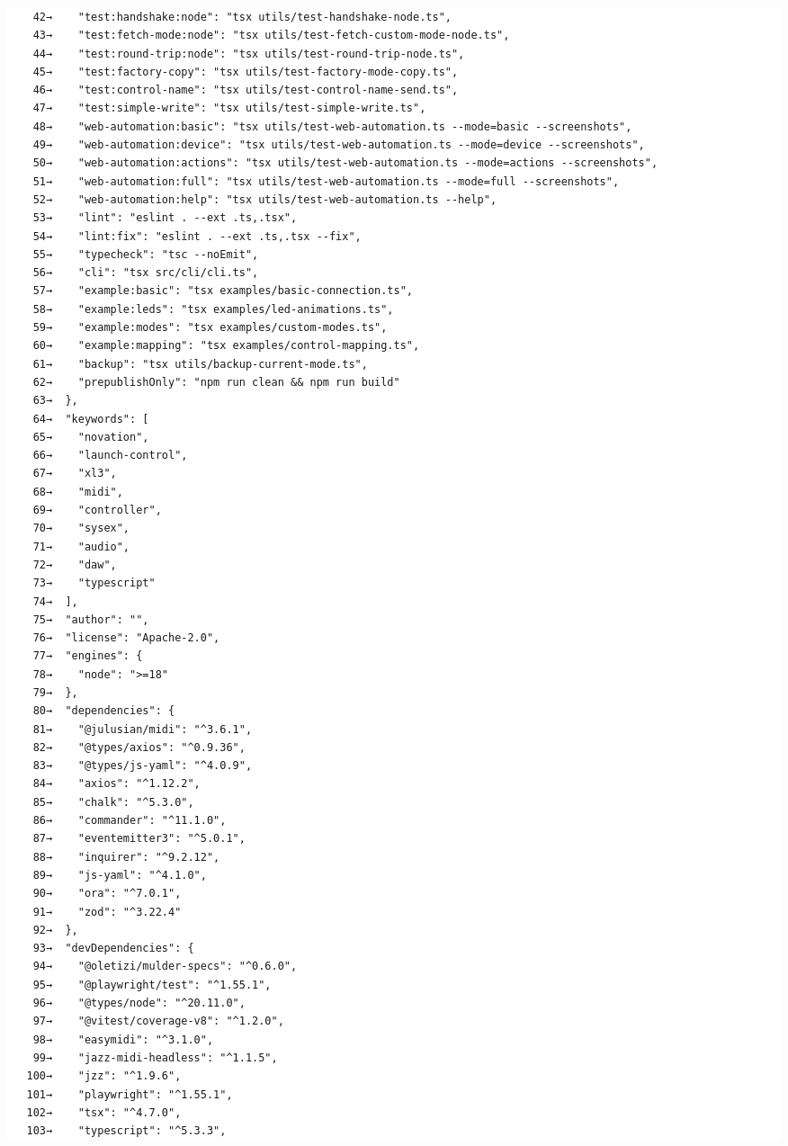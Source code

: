 ```
    42→    "test:handshake:node": "tsx utils/test-handshake-node.ts",
    43→    "test:fetch-mode:node": "tsx utils/test-fetch-custom-mode-node.ts",
    44→    "test:round-trip:node": "tsx utils/test-round-trip-node.ts",
    45→    "test:factory-copy": "tsx utils/test-factory-mode-copy.ts",
    46→    "test:control-name": "tsx utils/test-control-name-send.ts",
    47→    "test:simple-write": "tsx utils/test-simple-write.ts",
    48→    "web-automation:basic": "tsx utils/test-web-automation.ts --mode=basic --screenshots",
    49→    "web-automation:device": "tsx utils/test-web-automation.ts --mode=device --screenshots",
    50→    "web-automation:actions": "tsx utils/test-web-automation.ts --mode=actions --screenshots",
    51→    "web-automation:full": "tsx utils/test-web-automation.ts --mode=full --screenshots",
    52→    "web-automation:help": "tsx utils/test-web-automation.ts --help",
    53→    "lint": "eslint . --ext .ts,.tsx",
    54→    "lint:fix": "eslint . --ext .ts,.tsx --fix",
    55→    "typecheck": "tsc --noEmit",
    56→    "cli": "tsx src/cli/cli.ts",
    57→    "example:basic": "tsx examples/basic-connection.ts",
    58→    "example:leds": "tsx examples/led-animations.ts",
    59→    "example:modes": "tsx examples/custom-modes.ts",
    60→    "example:mapping": "tsx examples/control-mapping.ts",
    61→    "backup": "tsx utils/backup-current-mode.ts",
    62→    "prepublishOnly": "npm run clean && npm run build"
    63→  },
    64→  "keywords": [
    65→    "novation",
    66→    "launch-control",
    67→    "xl3",
    68→    "midi",
    69→    "controller",
    70→    "sysex",
    71→    "audio",
    72→    "daw",
    73→    "typescript"
    74→  ],
    75→  "author": "",
    76→  "license": "Apache-2.0",
    77→  "engines": {
    78→    "node": ">=18"
    79→  },
    80→  "dependencies": {
    81→    "@julusian/midi": "^3.6.1",
    82→    "@types/axios": "^0.9.36",
    83→    "@types/js-yaml": "^4.0.9",
    84→    "axios": "^1.12.2",
    85→    "chalk": "^5.3.0",
    86→    "commander": "^11.1.0",
    87→    "eventemitter3": "^5.0.1",
    88→    "inquirer": "^9.2.12",
    89→    "js-yaml": "^4.1.0",
    90→    "ora": "^7.0.1",
    91→    "zod": "^3.22.4"
    92→  },
    93→  "devDependencies": {
    94→    "@oletizi/mulder-specs": "^0.6.0",
    95→    "@playwright/test": "^1.55.1",
    96→    "@types/node": "^20.11.0",
    97→    "@vitest/coverage-v8": "^1.2.0",
    98→    "easymidi": "^3.1.0",
    99→    "jazz-midi-headless": "^1.1.5",
   100→    "jzz": "^1.9.6",
   101→    "playwright": "^1.55.1",
   102→    "tsx": "^4.7.0",
   103→    "typescript": "^5.3.3",
```